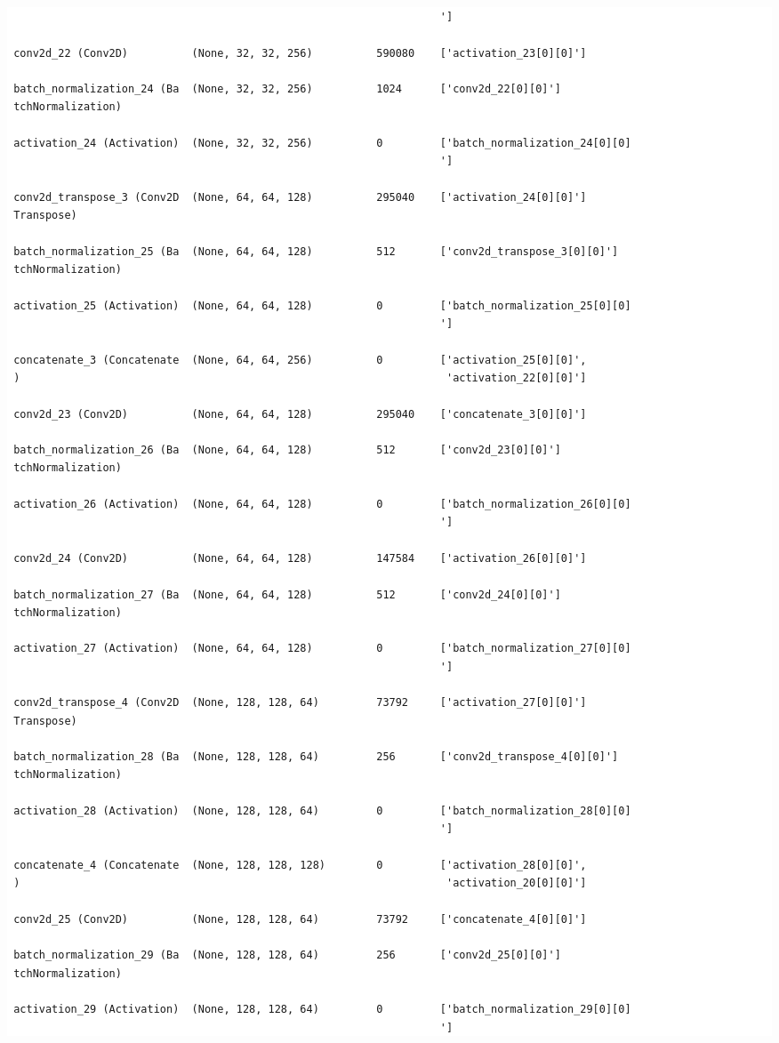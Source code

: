                                                                         ']                            
                                                                                                      
     conv2d_22 (Conv2D)          (None, 32, 32, 256)          590080    ['activation_23[0][0]']       
                                                                                                      
     batch_normalization_24 (Ba  (None, 32, 32, 256)          1024      ['conv2d_22[0][0]']           
     tchNormalization)                                                                                
                                                                                                      
     activation_24 (Activation)  (None, 32, 32, 256)          0         ['batch_normalization_24[0][0]
                                                                        ']                            
                                                                                                      
     conv2d_transpose_3 (Conv2D  (None, 64, 64, 128)          295040    ['activation_24[0][0]']       
     Transpose)                                                                                       
                                                                                                      
     batch_normalization_25 (Ba  (None, 64, 64, 128)          512       ['conv2d_transpose_3[0][0]']  
     tchNormalization)                                                                                
                                                                                                      
     activation_25 (Activation)  (None, 64, 64, 128)          0         ['batch_normalization_25[0][0]
                                                                        ']                            
                                                                                                      
     concatenate_3 (Concatenate  (None, 64, 64, 256)          0         ['activation_25[0][0]',       
     )                                                                   'activation_22[0][0]']       
                                                                                                      
     conv2d_23 (Conv2D)          (None, 64, 64, 128)          295040    ['concatenate_3[0][0]']       
                                                                                                      
     batch_normalization_26 (Ba  (None, 64, 64, 128)          512       ['conv2d_23[0][0]']           
     tchNormalization)                                                                                
                                                                                                      
     activation_26 (Activation)  (None, 64, 64, 128)          0         ['batch_normalization_26[0][0]
                                                                        ']                            
                                                                                                      
     conv2d_24 (Conv2D)          (None, 64, 64, 128)          147584    ['activation_26[0][0]']       
                                                                                                      
     batch_normalization_27 (Ba  (None, 64, 64, 128)          512       ['conv2d_24[0][0]']           
     tchNormalization)                                                                                
                                                                                                      
     activation_27 (Activation)  (None, 64, 64, 128)          0         ['batch_normalization_27[0][0]
                                                                        ']                            
                                                                                                      
     conv2d_transpose_4 (Conv2D  (None, 128, 128, 64)         73792     ['activation_27[0][0]']       
     Transpose)                                                                                       
                                                                                                      
     batch_normalization_28 (Ba  (None, 128, 128, 64)         256       ['conv2d_transpose_4[0][0]']  
     tchNormalization)                                                                                
                                                                                                      
     activation_28 (Activation)  (None, 128, 128, 64)         0         ['batch_normalization_28[0][0]
                                                                        ']                            
                                                                                                      
     concatenate_4 (Concatenate  (None, 128, 128, 128)        0         ['activation_28[0][0]',       
     )                                                                   'activation_20[0][0]']       
                                                                                                      
     conv2d_25 (Conv2D)          (None, 128, 128, 64)         73792     ['concatenate_4[0][0]']       
                                                                                                      
     batch_normalization_29 (Ba  (None, 128, 128, 64)         256       ['conv2d_25[0][0]']           
     tchNormalization)                                                                                
                                                                                                      
     activation_29 (Activation)  (None, 128, 128, 64)         0         ['batch_normalization_29[0][0]
                                                                        ']                            
                                                                                                      